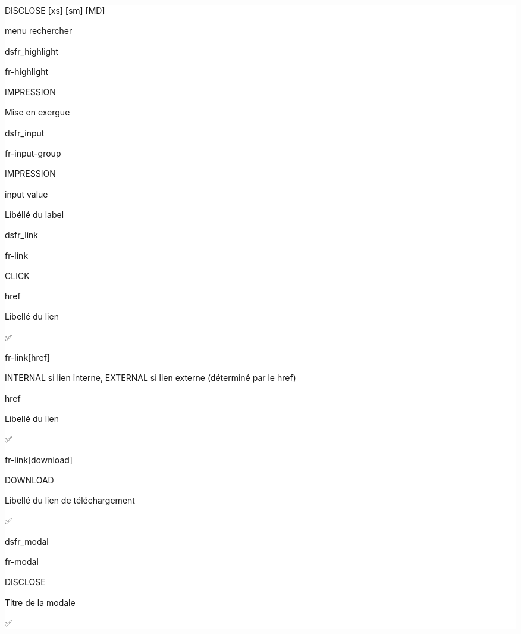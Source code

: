 DISCLOSE
[xs]
[sm]
[MD]

menu
rechercher

dsfr\_highlight

fr-highlight

IMPRESSION

Mise en exergue

dsfr\_input

fr-input-group

IMPRESSION

input value

Libéllé du label

dsfr\_link

fr-link

CLICK

href

Libellé du lien

✅

fr-link\[href\]

INTERNAL si lien interne, EXTERNAL si lien externe (déterminé par le href)

href

Libellé du lien

✅

fr-link\[download\]

DOWNLOAD

Libellé du lien de téléchargement

✅

dsfr\_modal

fr-modal

DISCLOSE

Titre de la modale

✅
